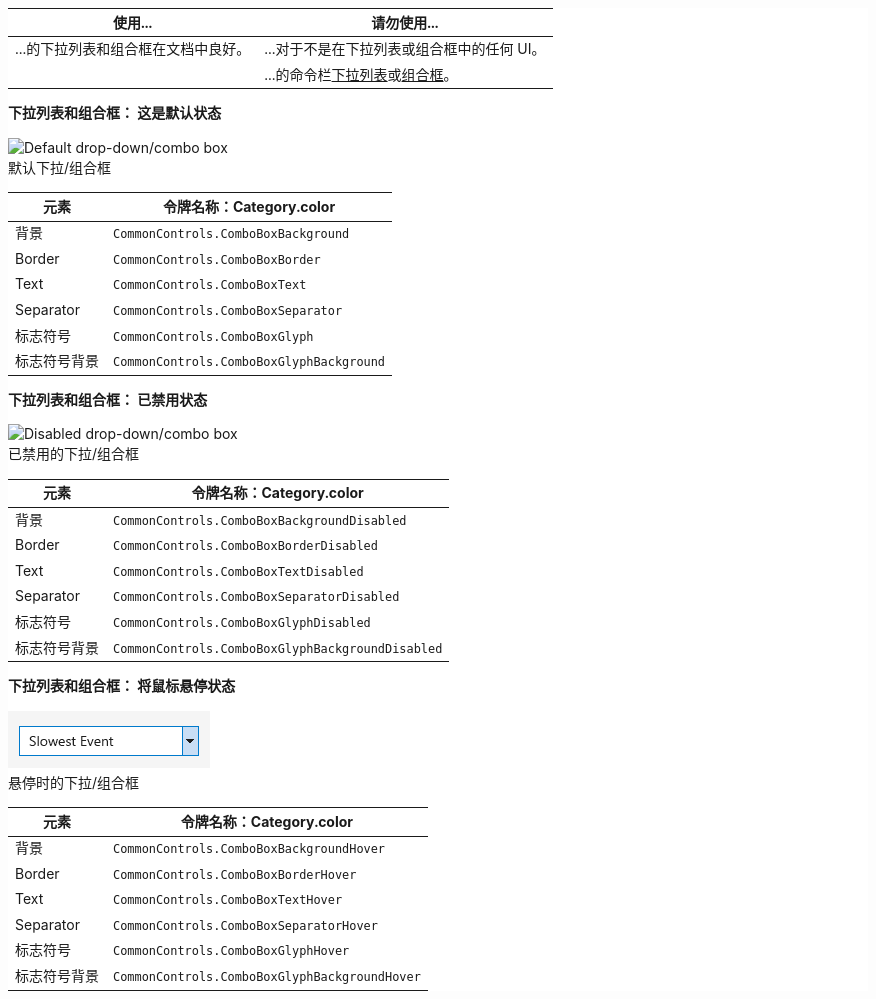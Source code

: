 | 使用... | 请勿使用... |
| --- | --- |
| ...的下拉列表和组合框在文档中良好。 | ...对于不是在下拉列表或组合框中的任何 UI。 |  
| | ...的命令栏[下拉列表](../../extensibility/ux-guidelines/shared-colors-for-visual-studio.md#BKMK_CommandDropDown)或[组合框](../../extensibility/ux-guidelines/shared-colors-for-visual-studio.md#BKMK_CommandComboBox)。 |

**下拉列表和组合框： 这是默认状态**  

![Default drop-down/combo box](../../extensibility/ux-guidelines/media/0303-168_dropdowncombobox.png "0303-168_DropDownComboBox")<br />默认下拉/组合框

| 元素 | 令牌名称：Category.color |
| --- | --- |
| 背景 | `CommonControls.ComboBoxBackground` |
| Border | `CommonControls.ComboBoxBorder` |
| Text | `CommonControls.ComboBoxText` |
| Separator | `CommonControls.ComboBoxSeparator` |
| 标志符号 | `CommonControls.ComboBoxGlyph` |
| 标志符号背景 | `CommonControls.ComboBoxGlyphBackground` |

**下拉列表和组合框： 已禁用状态**  

![Disabled drop-down/combo box](../../extensibility/ux-guidelines/media/0303-169_dropdowncomboboxdisabled.png "0303-169_DropDownComboBoxDisabled")<br />已禁用的下拉/组合框

| 元素 | 令牌名称：Category.color |
| --- | --- |
| 背景 | `CommonControls.ComboBoxBackgroundDisabled` |
| Border | `CommonControls.ComboBoxBorderDisabled` |
| Text | `CommonControls.ComboBoxTextDisabled` |
| Separator | `CommonControls.ComboBoxSeparatorDisabled` |
| 标志符号 | `CommonControls.ComboBoxGlyphDisabled` |
| 标志符号背景 | `CommonControls.ComboBoxGlyphBackgroundDisabled` |

**下拉列表和组合框： 将鼠标悬停状态**  

![悬停时的下拉/组合框](../../extensibility/ux-guidelines/media/0303-170_dropdowncomboboxhover.png "0303年 170_DropDownComboBoxHover")<br />悬停时的下拉/组合框

| 元素 | 令牌名称：Category.color |
| --- | --- |
| 背景 | `CommonControls.ComboBoxBackgroundHover` |
| Border | `CommonControls.ComboBoxBorderHover` |
| Text | `CommonControls.ComboBoxTextHover` |
| Separator | `CommonControls.ComboBoxSeparatorHover` |
| 标志符号 | `CommonControls.ComboBoxGlyphHover` |
| 标志符号背景 | `CommonControls.ComboBoxGlyphBackgroundHover` |
